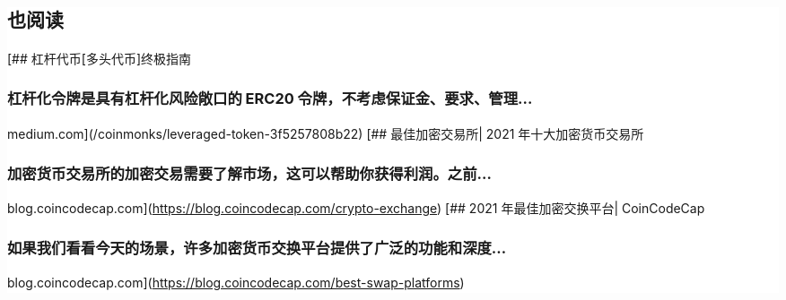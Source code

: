 ## 也阅读

[](/coinmonks/leveraged-token-3f5257808b22) [## 杠杆代币[多头代币]终极指南

### 杠杆化令牌是具有杠杆化风险敞口的 ERC20 令牌，不考虑保证金、要求、管理…

medium.com](/coinmonks/leveraged-token-3f5257808b22) [](https://blog.coincodecap.com/crypto-exchange) [## 最佳加密交易所| 2021 年十大加密货币交易所

### 加密货币交易所的加密交易需要了解市场，这可以帮助你获得利润。之前…

blog.coincodecap.com](https://blog.coincodecap.com/crypto-exchange) [](https://blog.coincodecap.com/best-swap-platforms) [## 2021 年最佳加密交换平台| CoinCodeCap

### 如果我们看看今天的场景，许多加密货币交换平台提供了广泛的功能和深度…

blog.coincodecap.com](https://blog.coincodecap.com/best-swap-platforms)